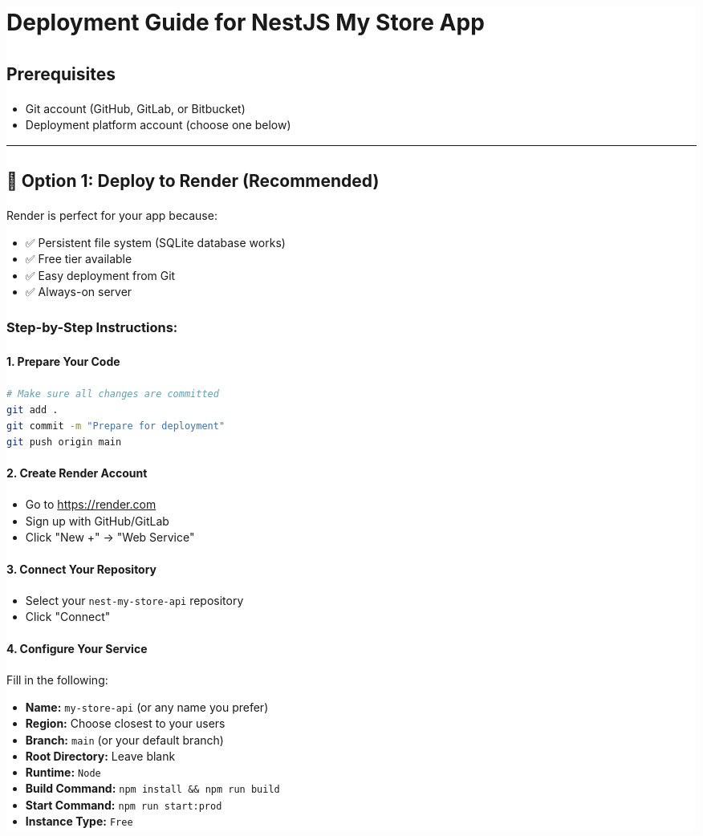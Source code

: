 # Deployment Guide for NestJS My Store App

## Prerequisites

- Git account (GitHub, GitLab, or Bitbucket)
- Deployment platform account (choose one below)

---

## 🚀 Option 1: Deploy to Render (Recommended)

Render is perfect for your app because:

- ✅ Persistent file system (SQLite database works)
- ✅ Free tier available
- ✅ Easy deployment from Git
- ✅ Always-on server

### Step-by-Step Instructions:

#### 1. Prepare Your Code

```bash
# Make sure all changes are committed
git add .
git commit -m "Prepare for deployment"
git push origin main
```

#### 2. Create Render Account

- Go to https://render.com
- Sign up with GitHub/GitLab
- Click "New +" → "Web Service"

#### 3. Connect Your Repository

- Select your `nest-my-store-api` repository
- Click "Connect"

#### 4. Configure Your Service

Fill in the following:

- **Name:** `my-store-api` (or any name you prefer)
- **Region:** Choose closest to your users
- **Branch:** `main` (or your default branch)
- **Root Directory:** Leave blank
- **Runtime:** `Node`
- **Build Command:** `npm install && npm run build`
- **Start Command:** `npm run start:prod`
- **Instance Type:** `Free`

